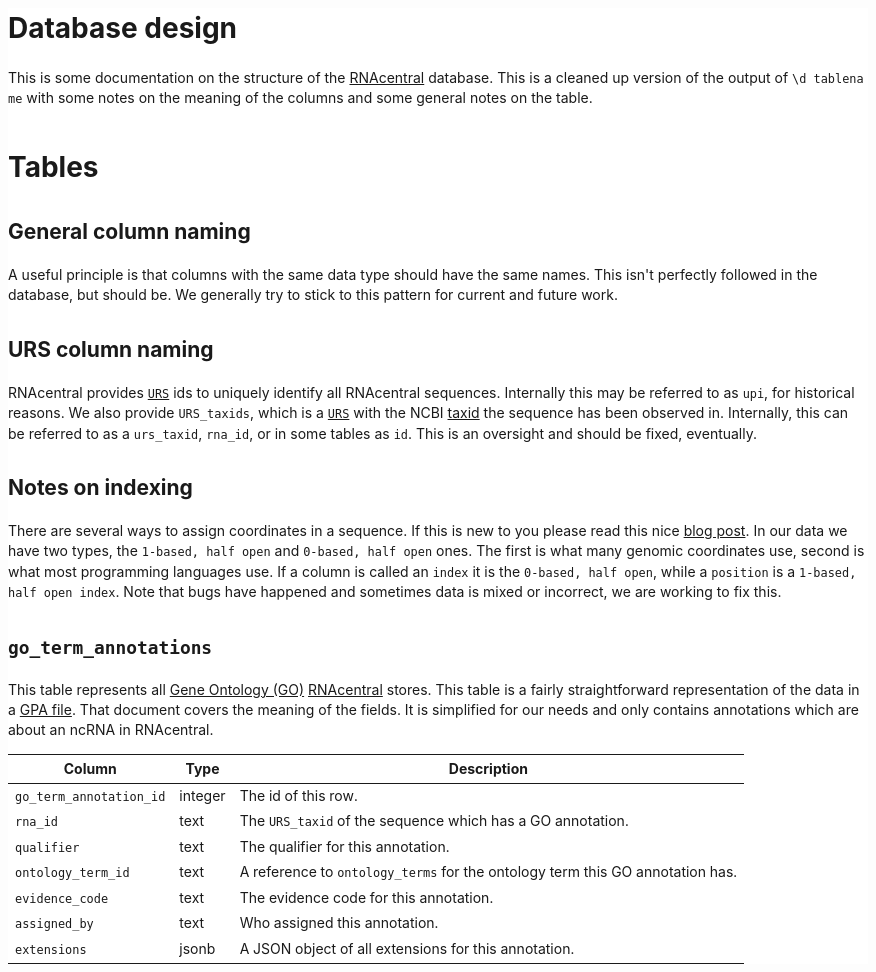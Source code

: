 # Database design

This is some documentation on the structure of the [RNAcentral] database.
This is a cleaned up version of the output of `\d tablename` with some notes on the meaning of the columns and some general notes on the table.

# Tables

## General column naming

A useful principle is that columns with the same data type should have the same names.
This isn't perfectly followed in the database, but should be.
We generally try to stick to this pattern for current and future work.

## URS column naming

RNAcentral provides [`URS`] ids to uniquely identify all RNAcentral sequences.
Internally this may be referred to as `upi`, for historical reasons.
We also provide `URS_taxids`, which is a [`URS`] with the NCBI [taxid](https://www.ncbi.nlm.nih.gov/books/NBK54428/) the sequence has been observed in.
Internally, this can be referred to as a `urs_taxid`, `rna_id`, or in some tables as `id`.
This is an oversight and should be fixed, eventually.

## Notes on indexing

There are several ways to assign coordinates in a sequence.
If this is new to you please read this nice [blog post](https://genome-blog.gi.ucsc.edu/blog/2016/12/12/the-ucsc-genome-browser-coordinate-counting-systems/).
In our data we have two types, the `1-based, half open` and `0-based, half open` ones.
The first is what many genomic coordinates use, second is what most programming languages use.
If a column is called an `index` it is the `0-based, half open`, while a `position` is a `1-based, half open index`.
Note that bugs have happened and sometimes data is mixed or incorrect, we are working to fix this.

## `go_term_annotations`

This table represents all [Gene Ontology (GO)] [RNAcentral] stores.
This table is a fairly straightforward representation of the data in a [GPA file](https://geneontology.org/docs/gene-product-association-data-gpad-format/).
That document covers the meaning of the fields.
It is simplified for our needs and only contains annotations which are about an ncRNA in RNAcentral.

|         Column           |  Type   | Description                                                                   |
|--------------------------|---------|-------------------------------------------------------------------------------|
|  `go_term_annotation_id` | integer | The id of this row.                                                           |
|  `rna_id`                | text    | The `URS_taxid` of the sequence which has a GO annotation.                    |
|  `qualifier`             | text    | The qualifier for this annotation.                                            |
|  `ontology_term_id`      | text    | A reference to `ontology_terms` for the ontology term this GO annotation has. |
|  `evidence_code`         | text    | The evidence code for this annotation.                                        |
|  `assigned_by`           | text    | Who assigned this annotation.                                                 |
|  `extensions`            | jsonb   | A JSON object of all extensions for this annotation.                          |


[Gene Ontology (GO)]: https://geneontology.org/
[MGnify]: https://www.ebi.ac.uk/metagenomics
[R2DT]: http://r2dt.bio/
[RNAcentral]: https://rnacentral.org/
[Rfam]: https://rfam.org/
[SILVA]: https://www.arb-silva.de/
[`URS`]: https://rnacentral.org/help#rnacentral-identifiers
[UniProt]: https://www.uniprot.org/
[dot-bracket]: https://www.tbi.univie.ac.at/RNA/ViennaRNA/doc/html/io/rna_structures.html